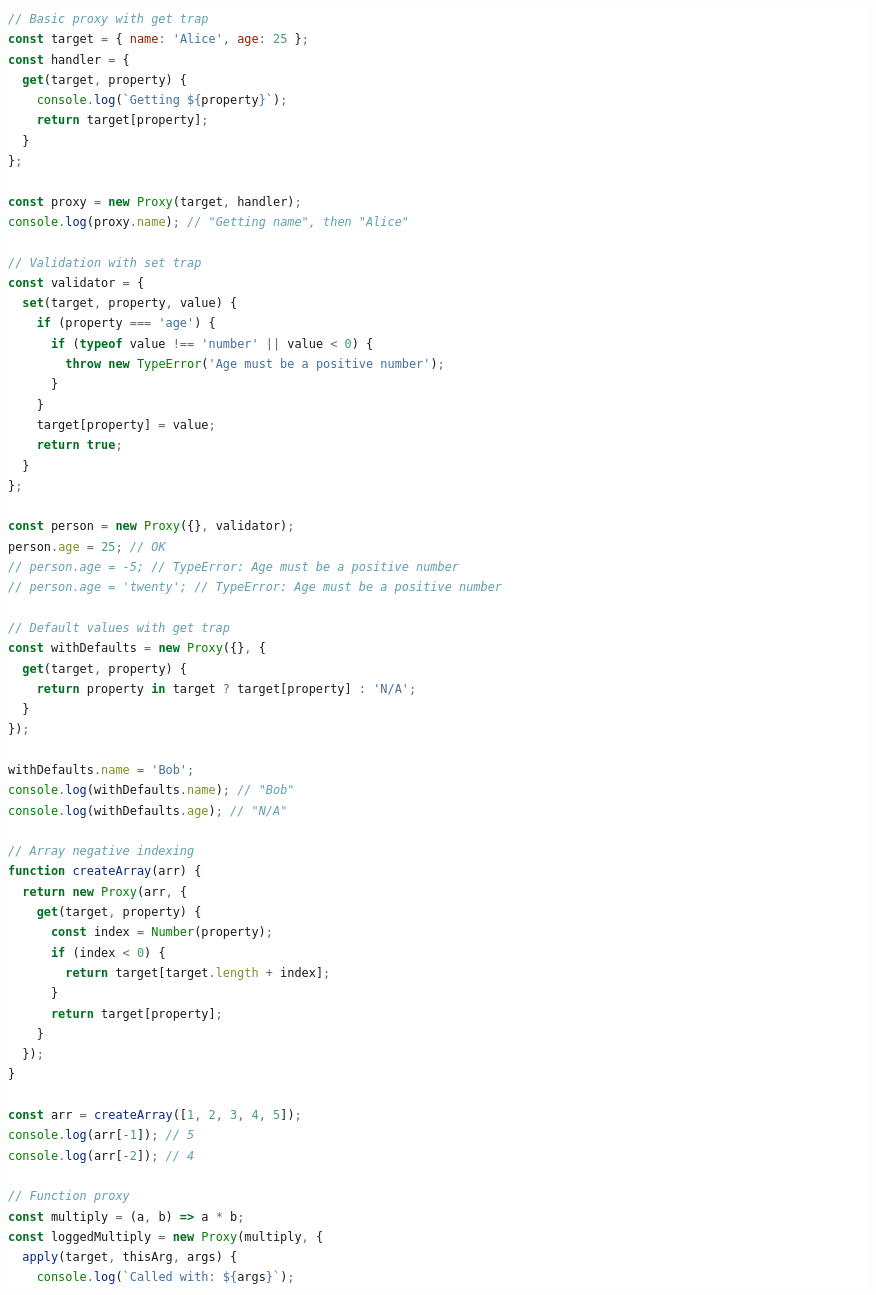 ```javascript
// Basic proxy with get trap
const target = { name: 'Alice', age: 25 };
const handler = {
  get(target, property) {
    console.log(`Getting ${property}`);
    return target[property];
  }
};

const proxy = new Proxy(target, handler);
console.log(proxy.name); // "Getting name", then "Alice"

// Validation with set trap
const validator = {
  set(target, property, value) {
    if (property === 'age') {
      if (typeof value !== 'number' || value < 0) {
        throw new TypeError('Age must be a positive number');
      }
    }
    target[property] = value;
    return true;
  }
};

const person = new Proxy({}, validator);
person.age = 25; // OK
// person.age = -5; // TypeError: Age must be a positive number
// person.age = 'twenty'; // TypeError: Age must be a positive number

// Default values with get trap
const withDefaults = new Proxy({}, {
  get(target, property) {
    return property in target ? target[property] : 'N/A';
  }
});

withDefaults.name = 'Bob';
console.log(withDefaults.name); // "Bob"
console.log(withDefaults.age); // "N/A"

// Array negative indexing
function createArray(arr) {
  return new Proxy(arr, {
    get(target, property) {
      const index = Number(property);
      if (index < 0) {
        return target[target.length + index];
      }
      return target[property];
    }
  });
}

const arr = createArray([1, 2, 3, 4, 5]);
console.log(arr[-1]); // 5
console.log(arr[-2]); // 4

// Function proxy
const multiply = (a, b) => a * b;
const loggedMultiply = new Proxy(multiply, {
  apply(target, thisArg, args) {
    console.log(`Called with: ${args}`);
```

  [propName]: 100,
  ['level' + '1']: 'easy'
  [id]: 123